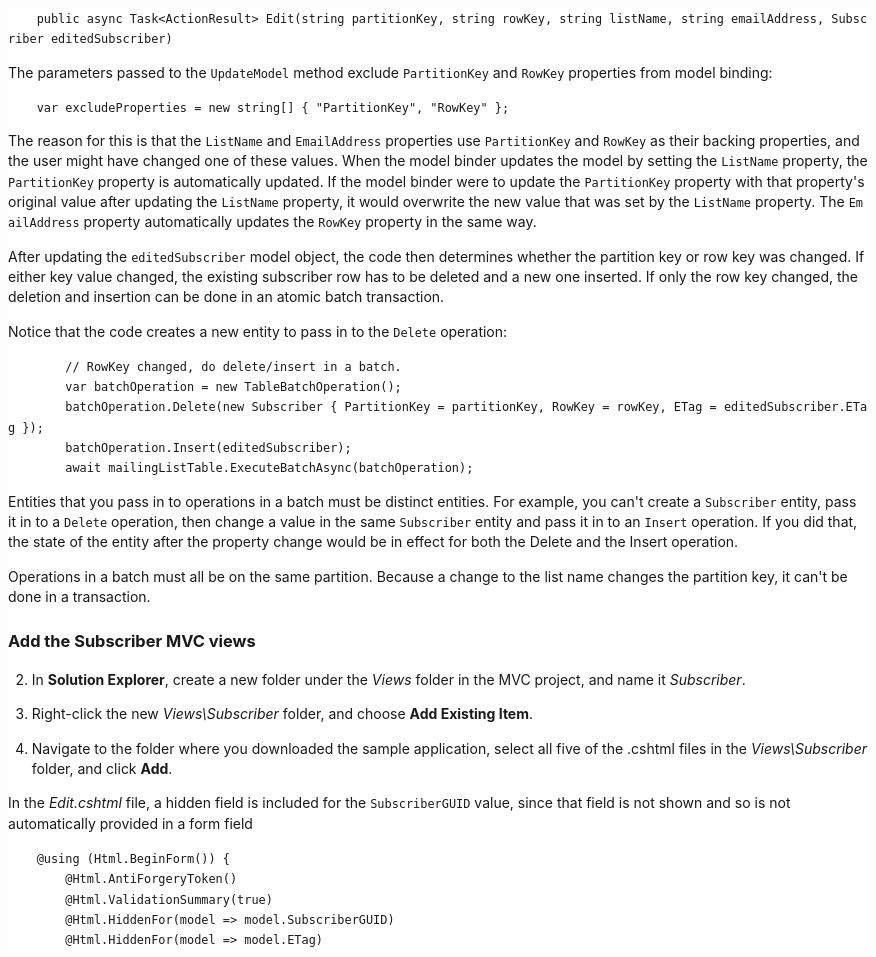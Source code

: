 		public async Task<ActionResult> Edit(string partitionKey, string rowKey, string listName, string emailAddress, Subscriber editedSubscriber)

The parameters passed to the `UpdateModel` method exclude `PartitionKey` and `RowKey` properties from model binding:

		var excludeProperties = new string[] { "PartitionKey", "RowKey" };
            
The reason for this is that the `ListName` and `EmailAddress` properties use `PartitionKey` and `RowKey` as their backing properties, and the user might have changed one of these values. When the model binder updates the model by setting the `ListName` property, the `PartitionKey` property is automatically updated. If the model binder were to update the `PartitionKey` property with that property's original value after updating the `ListName` property, it would overwrite the new value that was set by the `ListName` property. The `EmailAddress` property automatically updates the `RowKey` property in the same way.  

After updating the `editedSubscriber` model object, the code then determines whether the partition key or row key was changed. If either key value changed, the existing subscriber row has to be deleted and a new one inserted. If only the row key changed, the deletion and insertion can be done in an atomic batch transaction.

Notice that the code creates a new entity to pass in to the `Delete` operation:

            // RowKey changed, do delete/insert in a batch.
            var batchOperation = new TableBatchOperation();
            batchOperation.Delete(new Subscriber { PartitionKey = partitionKey, RowKey = rowKey, ETag = editedSubscriber.ETag });
            batchOperation.Insert(editedSubscriber);
            await mailingListTable.ExecuteBatchAsync(batchOperation);

Entities that you pass in to operations in a batch must be distinct entities. For example, you can't create a `Subscriber` entity, pass it in to a `Delete` operation, then change a value in the same `Subscriber` entity and pass it in to an `Insert` operation. If you did that, the state of the entity after the property change would be in effect for both the Delete and the Insert operation.

Operations in a batch must all be on the same partition. Because a change to the list name changes the partition key, it can't be done in a transaction.



### Add the Subscriber MVC views

2. In **Solution Explorer**, create a new folder under the *Views* folder in the MVC project, and name it *Subscriber*.

1. Right-click the new *Views\Subscriber* folder, and choose **Add Existing Item**.

2. Navigate to the folder where you downloaded the sample application, select all five of the .cshtml files in the *Views\Subscriber* folder, and click **Add**.

In the *Edit.cshtml* file, a hidden field is included for the `SubscriberGUID` value, since that field is not shown and so is not automatically provided in a form field

		@using (Html.BeginForm()) {
		    @Html.AntiForgeryToken()
		    @Html.ValidationSummary(true)
		    @Html.HiddenFor(model => model.SubscriberGUID)
            @Html.HiddenFor(model => model.ETag)
						